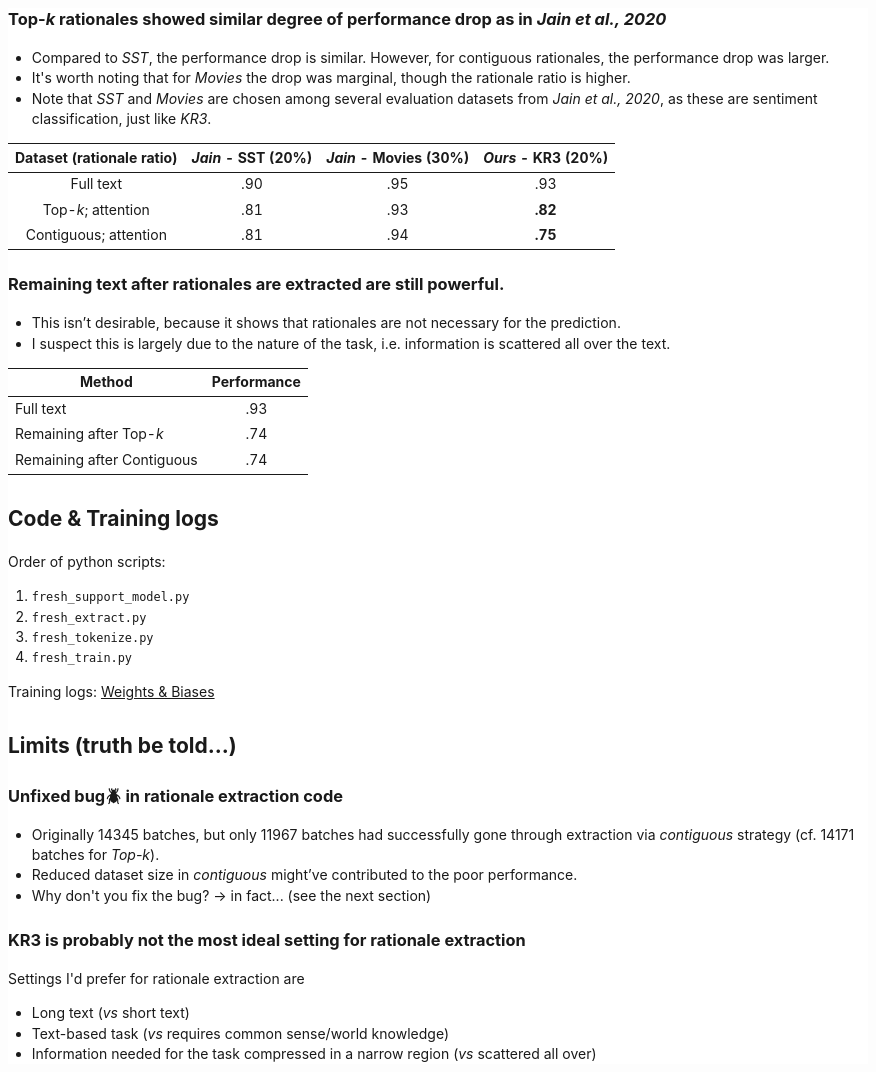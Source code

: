 ###  **Top-*k*** rationales showed **similar** degree of **performance drop** as in *Jain et al., 2020*
- Compared to *SST*, the performance drop is similar. However, for contiguous rationales, the performance drop was larger. 
- It's worth noting that for *Movies* the drop was marginal, though the rationale ratio is higher. 
- Note that *SST* and *Movies* are chosen among several evaluation datasets from *Jain et al., 2020*, as these are sentiment classification, just like *KR3*.

| Dataset (rationale ratio) |     *Jain* - SST  (20%)    |    *Jain* - Movies (30%)    | *Ours* -     KR3  (20%)    |
|:-------------------:|:----------------:|:------------------:|:---------------:|
| Full text           |           .90    |            .95     |          .93    |
| Top-*k*; attention    |          .81     |            .93     |          **.82**    |
| Contiguous; attention |          .81         |           .94          |          **.75**         |

### **Remaining** text after rationales are extracted are **still powerful**.
- This isn’t desirable, because it shows that rationales are not necessary for the prediction. 
- I suspect this is largely due to the nature of the task, i.e. information is scattered all over the text.

| Method                     | Performance |
|----------------------------|:-----------:|
| Full text                  |     .93     |
| Remaining after Top-*k*      |     .74     |
| Remaining after Contiguous |     .74     |


## Code & Training logs
Order of python scripts:
1. `fresh_support_model.py`
1. `fresh_extract.py`
1. `fresh_tokenize.py`
1. `fresh_train.py`

Training logs: [Weights & Biases](https://wandb.ai/wittgensteinian/kr4?workspace=user-wittgensteinian)


## Limits (truth be told...)

### Unfixed bug🪲 in rationale extraction code  
- Originally 14345 batches, but only 11967 batches had successfully gone through extraction via *contiguous* strategy (cf. 14171 batches for *Top-k*).
- Reduced dataset size in *contiguous* might’ve contributed to the poor performance.
- Why don't you fix the bug? -> in fact... (see the next section)

### KR3 is probably not **the most ideal** setting for rationale extraction
Settings I'd prefer for rationale extraction are
- Long text (*vs* short text)
- Text-based task (*vs* requires common sense/world knowledge) 
- Information needed for the task compressed in a narrow region (*vs* scattered all over)
